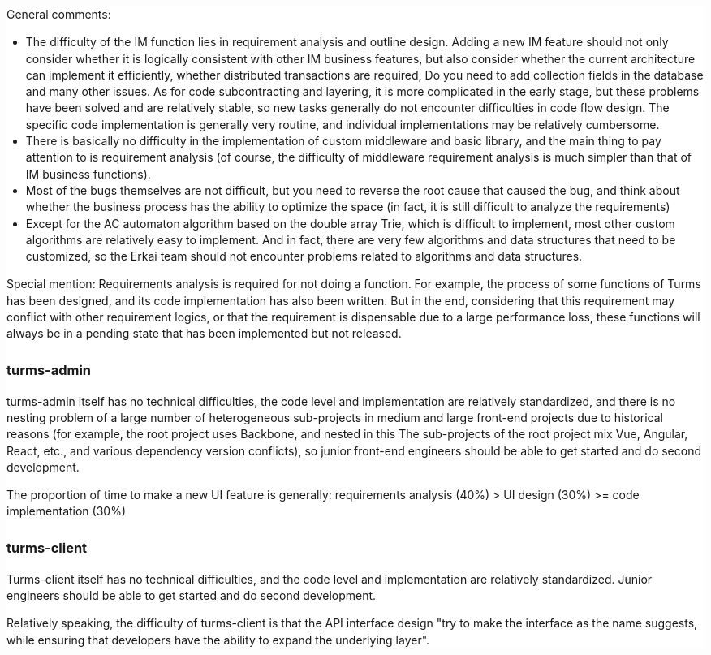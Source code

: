 General comments:

* The difficulty of the IM function lies in requirement analysis and outline design. Adding a new IM feature should not only consider whether it is logically consistent with other IM business features, but also consider whether the current architecture can implement it efficiently, whether distributed transactions are required, Do you need to add collection fields in the database and many other issues. As for code subcontracting and layering, it is more complicated in the early stage, but these problems have been solved and are relatively stable, so new tasks generally do not encounter difficulties in code flow design. The specific code implementation is generally very routine, and individual implementations may be relatively cumbersome.
* There is basically no difficulty in the implementation of custom middleware and basic library, and the main thing to pay attention to is requirement analysis (of course, the difficulty of middleware requirement analysis is much simpler than that of IM business functions).
* Most of the bugs themselves are not difficult, but you need to reverse the root cause that caused the bug, and think about whether the business process has the ability to optimize the space (in fact, it is still difficult to analyze the requirements)
* Except for the AC automaton algorithm based on the double array Trie, which is difficult to implement, most other custom algorithms are relatively easy to implement. And in fact, there are very few algorithms and data structures that need to be customized, so the Erkai team should not encounter problems related to algorithms and data structures.

Special mention: Requirements analysis is required for not doing a function. For example, the process of some functions of Turms has been designed, and its code implementation has also been written. But in the end, considering that this requirement may conflict with other requirement logics, or that the requirement is dispensable due to a large performance loss, these functions will always be in a pending state that has been implemented but not released.

### turms-admin

turms-admin itself has no technical difficulties, the code level and implementation are relatively standardized, and there is no nesting problem of a large number of heterogeneous sub-projects in medium and large front-end projects due to historical reasons (for example, the root project uses Backbone, and nested in this The sub-projects of the root project mix Vue, Angular, React, etc., and various dependency version conflicts), so junior front-end engineers should be able to get started and do second development.

The proportion of time to make a new UI feature is generally: requirements analysis (40%) > UI design (30%) >= code implementation (30%)

### turms-client

Turms-client itself has no technical difficulties, and the code level and implementation are relatively standardized. Junior engineers should be able to get started and do second development.

Relatively speaking, the difficulty of turms-client is that the API interface design "try to make the interface as the name suggests, while ensuring that developers have the ability to expand the underlying layer".